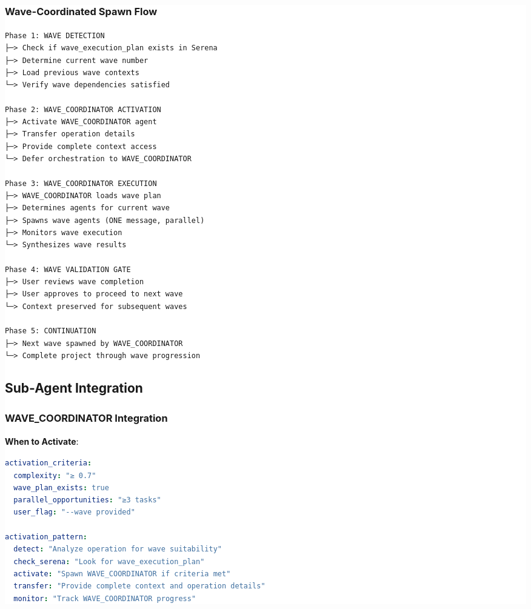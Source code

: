 ### Wave-Coordinated Spawn Flow

```
Phase 1: WAVE DETECTION
├─> Check if wave_execution_plan exists in Serena
├─> Determine current wave number
├─> Load previous wave contexts
└─> Verify wave dependencies satisfied

Phase 2: WAVE_COORDINATOR ACTIVATION
├─> Activate WAVE_COORDINATOR agent
├─> Transfer operation details
├─> Provide complete context access
└─> Defer orchestration to WAVE_COORDINATOR

Phase 3: WAVE_COORDINATOR EXECUTION
├─> WAVE_COORDINATOR loads wave plan
├─> Determines agents for current wave
├─> Spawns wave agents (ONE message, parallel)
├─> Monitors wave execution
└─> Synthesizes wave results

Phase 4: WAVE VALIDATION GATE
├─> User reviews wave completion
├─> User approves to proceed to next wave
└─> Context preserved for subsequent waves

Phase 5: CONTINUATION
├─> Next wave spawned by WAVE_COORDINATOR
└─> Complete project through wave progression
```

## Sub-Agent Integration

### WAVE_COORDINATOR Integration

**When to Activate**:
```yaml
activation_criteria:
  complexity: "≥ 0.7"
  wave_plan_exists: true
  parallel_opportunities: "≥3 tasks"
  user_flag: "--wave provided"

activation_pattern:
  detect: "Analyze operation for wave suitability"
  check_serena: "Look for wave_execution_plan"
  activate: "Spawn WAVE_COORDINATOR if criteria met"
  transfer: "Provide complete context and operation details"
  monitor: "Track WAVE_COORDINATOR progress"
```
